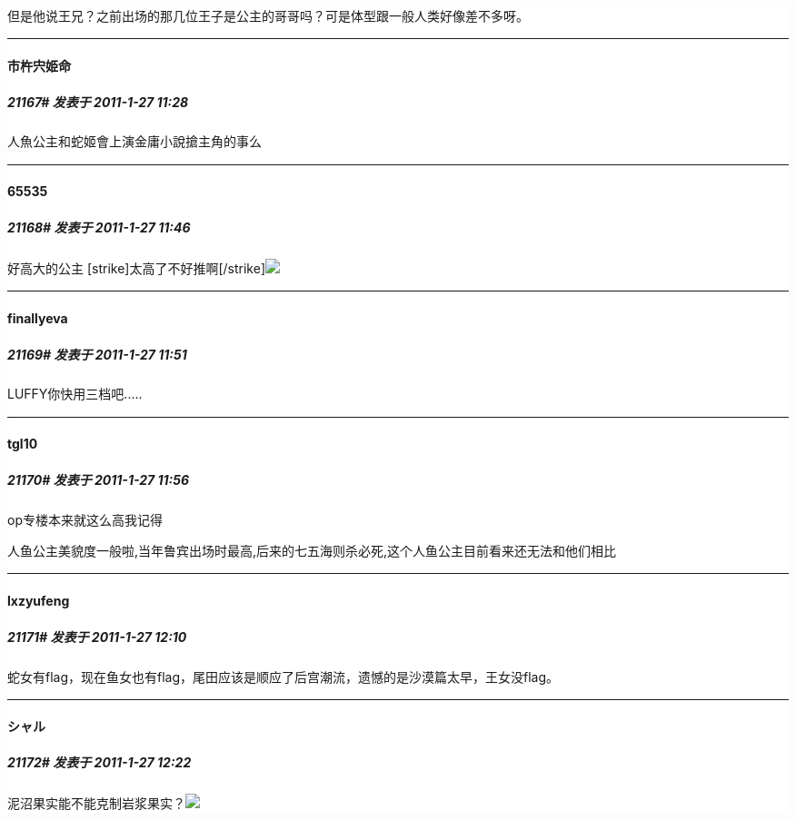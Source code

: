 但是他说王兄？之前出场的那几位王子是公主的哥哥吗？可是体型跟一般人类好像差不多呀。


*****

####  市杵宍姫命  
##### 21167#       发表于 2011-1-27 11:28


人魚公主和蛇姬會上演金庸小說搶主角的事么


*****

####  65535  
##### 21168#       发表于 2011-1-27 11:46


好高大的公主
[strike]太高了不好推啊[/strike]<img src="https://static.saraba1st.com/image/smiley/face/33.gif" referrerpolicy="no-referrer">


*****

####  finallyeva  
##### 21169#       发表于 2011-1-27 11:51


LUFFY你快用三档吧.....


*****

####  tgl10  
##### 21170#       发表于 2011-1-27 11:56


op专楼本来就这么高我记得

人鱼公主美貌度一般啦,当年鲁宾出场时最高,后来的七五海则杀必死,这个人鱼公主目前看来还无法和他们相比


*****

####  lxzyufeng  
##### 21171#       发表于 2011-1-27 12:10


蛇女有flag，现在鱼女也有flag，尾田应该是顺应了后宫潮流，遗憾的是沙漠篇太早，王女没flag。


*****

####  シャル  
##### 21172#       发表于 2011-1-27 12:22


泥沼果实能不能克制岩浆果实？<img src="https://static.saraba1st.com/image/smiley/face/191.gif" referrerpolicy="no-referrer">
